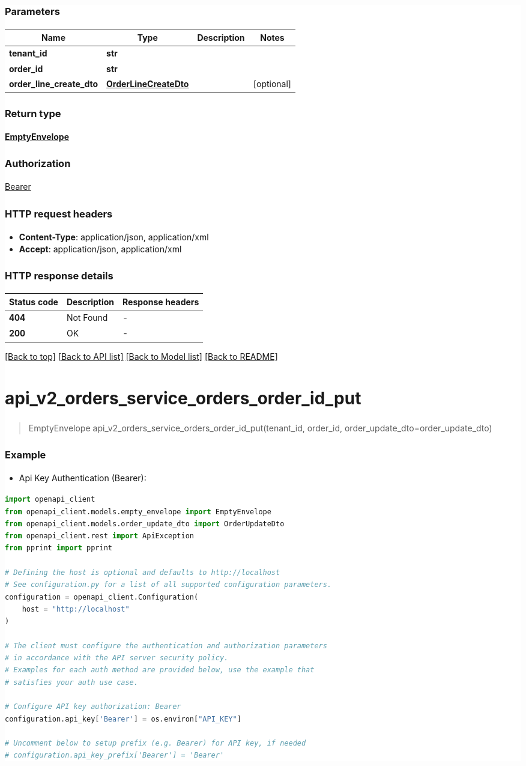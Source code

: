 

### Parameters


Name | Type | Description  | Notes
------------- | ------------- | ------------- | -------------
 **tenant_id** | **str**|  | 
 **order_id** | **str**|  | 
 **order_line_create_dto** | [**OrderLineCreateDto**](OrderLineCreateDto.md)|  | [optional] 

### Return type

[**EmptyEnvelope**](EmptyEnvelope.md)

### Authorization

[Bearer](../README.md#Bearer)

### HTTP request headers

 - **Content-Type**: application/json, application/xml
 - **Accept**: application/json, application/xml

### HTTP response details

| Status code | Description | Response headers |
|-------------|-------------|------------------|
**404** | Not Found |  -  |
**200** | OK |  -  |

[[Back to top]](#) [[Back to API list]](../README.md#documentation-for-api-endpoints) [[Back to Model list]](../README.md#documentation-for-models) [[Back to README]](../README.md)

# **api_v2_orders_service_orders_order_id_put**
> EmptyEnvelope api_v2_orders_service_orders_order_id_put(tenant_id, order_id, order_update_dto=order_update_dto)



### Example

* Api Key Authentication (Bearer):

```python
import openapi_client
from openapi_client.models.empty_envelope import EmptyEnvelope
from openapi_client.models.order_update_dto import OrderUpdateDto
from openapi_client.rest import ApiException
from pprint import pprint

# Defining the host is optional and defaults to http://localhost
# See configuration.py for a list of all supported configuration parameters.
configuration = openapi_client.Configuration(
    host = "http://localhost"
)

# The client must configure the authentication and authorization parameters
# in accordance with the API server security policy.
# Examples for each auth method are provided below, use the example that
# satisfies your auth use case.

# Configure API key authorization: Bearer
configuration.api_key['Bearer'] = os.environ["API_KEY"]

# Uncomment below to setup prefix (e.g. Bearer) for API key, if needed
# configuration.api_key_prefix['Bearer'] = 'Bearer'
```